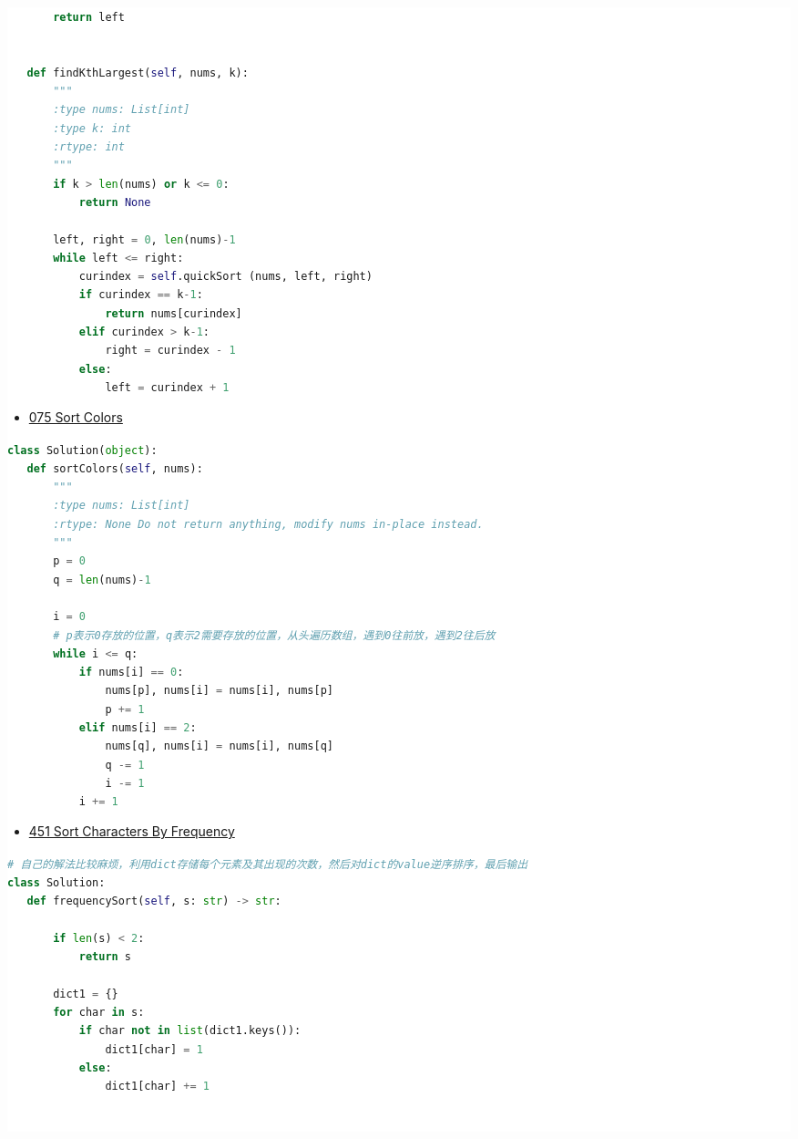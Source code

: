  ```python
        return left
        
                
    def findKthLargest(self, nums, k):
        """
        :type nums: List[int]
        :type k: int
        :rtype: int
        """
        if k > len(nums) or k <= 0:
            return None
        
        left, right = 0, len(nums)-1
        while left <= right:
            curindex = self.quickSort (nums, left, right)
            if curindex == k-1:
                return nums[curindex]
            elif curindex > k-1:
                right = curindex - 1
            else:
                left = curindex + 1

 ```
 
 * [075 Sort Colors](https://leetcode.com/problems/sort-colors/)
 ```python
 class Solution(object):
    def sortColors(self, nums):
        """
        :type nums: List[int]
        :rtype: None Do not return anything, modify nums in-place instead.
        """
        p = 0
        q = len(nums)-1
        
        i = 0 
        # p表示0存放的位置，q表示2需要存放的位置，从头遍历数组，遇到0往前放，遇到2往后放
        while i <= q:
            if nums[i] == 0:
                nums[p], nums[i] = nums[i], nums[p]
                p += 1
            elif nums[i] == 2:
                nums[q], nums[i] = nums[i], nums[q]
                q -= 1
                i -= 1 
            i += 1
 ```
 * [451 Sort Characters By Frequency](https://leetcode.com/problems/sort-characters-by-frequency/)
 ```python 
 # 自己的解法比较麻烦，利用dict存储每个元素及其出现的次数，然后对dict的value逆序排序，最后输出
 class Solution:
    def frequencySort(self, s: str) -> str:
        
        if len(s) < 2:
            return s
        
        dict1 = {}
        for char in s:
            if char not in list(dict1.keys()):                
                dict1[char] = 1
            else:
                dict1[char] += 1

                
 ```